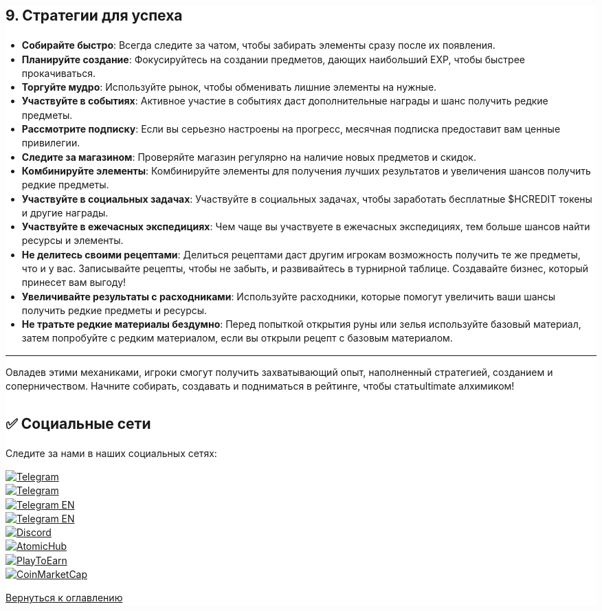 
## 9. Стратегии для успеха
- **Собирайте быстро**: Всегда следите за чатом, чтобы забирать элементы сразу после их появления.
- **Планируйте создание**: Фокусируйтесь на создании предметов, дающих наибольший EXP, чтобы быстрее прокачиваться.
- **Торгуйте мудро**: Используйте рынок, чтобы обменивать лишние элементы на нужные.
- **Участвуйте в событиях**: Активное участие в событиях даст дополнительные награды и шанс получить редкие предметы.
- **Рассмотрите подписку**: Если вы серьезно настроены на прогресс, месячная подписка предоставит вам ценные привилегии.
- **Следите за магазином**: Проверяйте магазин регулярно на наличие новых предметов и скидок.
- **Комбинируйте элементы**: Комбинируйте элементы для получения лучших результатов и увеличения шансов получить редкие предметы.
- **Участвуйте в социальных задачах**: Участвуйте в социальных задачах, чтобы заработать бесплатные $HCREDIT токены и другие награды.
- **Участвуйте в ежечасных экспедициях**: Чем чаще вы участвуете в ежечасных экспедициях, тем больше шансов найти ресурсы и элементы.
- **Не делитесь своими рецептами**: Делиться рецептами даст другим игрокам возможность получить те же предметы, что и у вас. Записывайте рецепты, чтобы не забыть, и развивайтесь в турнирной таблице. Создавайте бизнес, который принесет вам выгоду!
- **Увеличивайте результаты с расходниками**: Используйте расходники, которые помогут увеличить ваши шансы получить редкие предметы и ресурсы.
- **Не тратьте редкие материалы бездумно**: Перед попыткой открытия руны или зелья используйте базовый материал, затем попробуйте с редким материалом, если вы открыли рецепт с базовым материалом.

---

Овладев этими механиками, игроки смогут получить захватывающий опыт, наполненный стратегией, созданием и соперничеством. Начните собирать, создавать и подниматься в рейтинге, чтобы статьultimate алхимиком!

## ✅ Социальные сети
Следите за нами в наших социальных сетях:

[![Telegram](https://img.shields.io/badge/Telegram-BOT-26A5E4?style=plastic&logo=telegram)](https://t.me/SpaceHuntersBot)  
[![Telegram](https://img.shields.io/badge/Telegram-Announcements-26A5E4?style=plastic&logo=telegram)](https://t.me/spacehuntersnews)  
[![Telegram EN](https://img.shields.io/badge/Telegram-Chat%20ENG-2CA5E0?style=plastic&logo=telegram)](https://t.me/spacehunterss)  
[![Telegram EN](https://img.shields.io/badge/Telegram-Chat%20ESP-2CA5E0?style=plastic&logo=telegram)](https://t.me/shspanish)  
[![Discord](https://img.shields.io/badge/Discord-Space%20Hunters-7289DA?style=plastic&logo=discord)](https://discord.gg/wpmzyJM9xb)  
[![AtomicHub](https://img.shields.io/badge/AtomicHub-Space%20Hunters-EE474C?style=plastic&logo=atomichub)](https://wax.atomichub.io/explorer/collection/wax-mainnet/spacehunterz)  
[![PlayToEarn](https://img.shields.io/badge/PlayToEarn-Space%20Hunters-34C759?style=plastic&logo=playtoearn)](https://playtoearn.com/blockchaingame/space-hunters-the-reborn?rel=search)  
[![CoinMarketCap](https://img.shields.io/badge/CoinMarketCap-NFTSpaceHunters-03C9A9?style=plastic&logo=coinmarketcap)](https://coinmarketcap.com/community/profile/nftspacehunters/)  

[Вернуться к оглавлению](../../../index.md)
